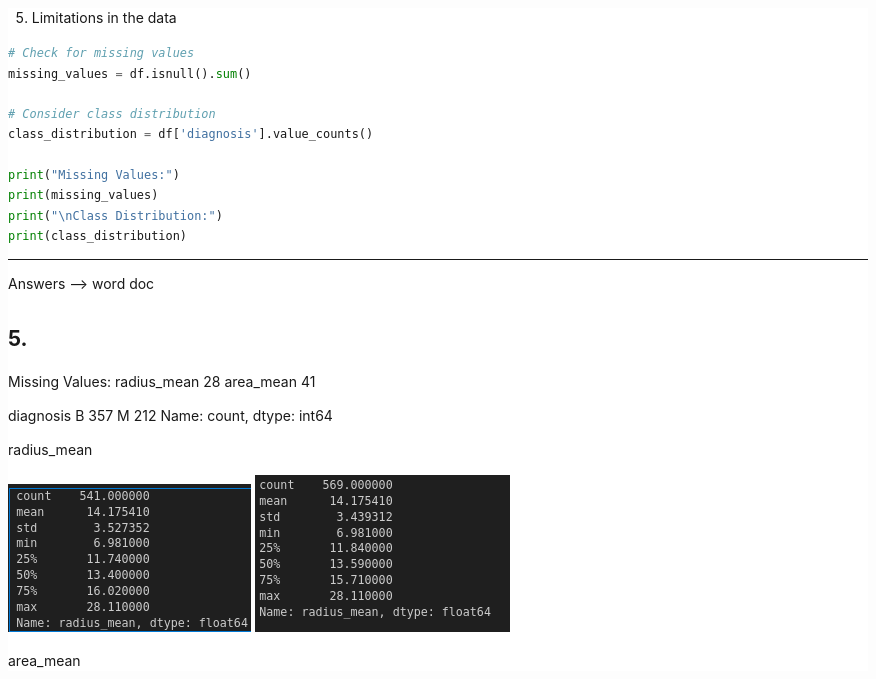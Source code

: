 5. Limitations in the data
```python
# Check for missing values
missing_values = df.isnull().sum()

# Consider class distribution
class_distribution = df['diagnosis'].value_counts()

print("Missing Values:")
print(missing_values)
print("\nClass Distribution:")
print(class_distribution)

```




---
Answers --> word doc

## 5.
Missing Values:
radius_mean 28
area_mean 41

diagnosis 
B 357 
M 212 
Name: count, dtype: int64

radius_mean

![](attachment/ca97557d35d24ee9ede5c7b59808891e.png) ![](attachment/5b42d45da7b5d35bf37f263c54184a0a.png)



area_mean

